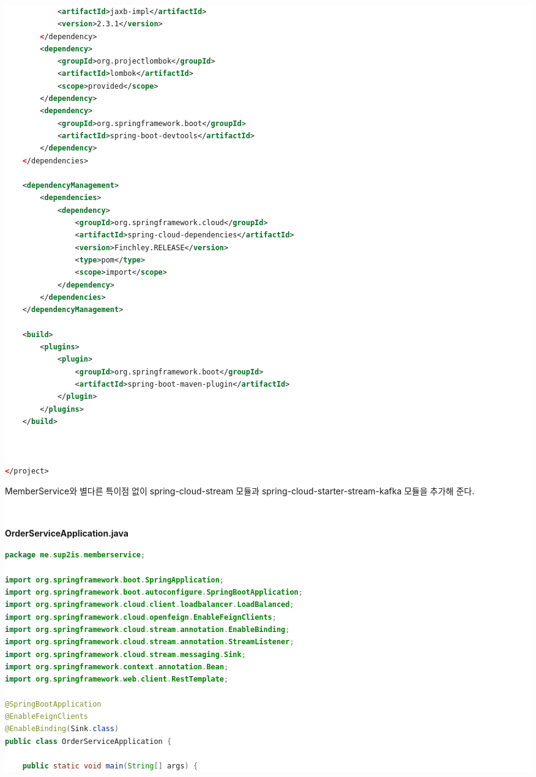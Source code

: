 ```xml
            <artifactId>jaxb-impl</artifactId>
            <version>2.3.1</version>
        </dependency>
        <dependency>
            <groupId>org.projectlombok</groupId>
            <artifactId>lombok</artifactId>
            <scope>provided</scope>
        </dependency>
        <dependency>
            <groupId>org.springframework.boot</groupId>
            <artifactId>spring-boot-devtools</artifactId>
        </dependency>
    </dependencies>

    <dependencyManagement>
        <dependencies>
            <dependency>
                <groupId>org.springframework.cloud</groupId>
                <artifactId>spring-cloud-dependencies</artifactId>
                <version>Finchley.RELEASE</version>
                <type>pom</type>
                <scope>import</scope>
            </dependency>
        </dependencies>
    </dependencyManagement>

    <build>
        <plugins>
            <plugin>
                <groupId>org.springframework.boot</groupId>
                <artifactId>spring-boot-maven-plugin</artifactId>
            </plugin>
        </plugins>
    </build>



</project>
```

MemberService와 별다른 특이점 없이 spring-cloud-stream 모듈과 spring-cloud-starter-stream-kafka 모듈을 추가해 준다.

<br>

**OrderServiceApplication.java**

```java
package me.sup2is.memberservice;

import org.springframework.boot.SpringApplication;
import org.springframework.boot.autoconfigure.SpringBootApplication;
import org.springframework.cloud.client.loadbalancer.LoadBalanced;
import org.springframework.cloud.openfeign.EnableFeignClients;
import org.springframework.cloud.stream.annotation.EnableBinding;
import org.springframework.cloud.stream.annotation.StreamListener;
import org.springframework.cloud.stream.messaging.Sink;
import org.springframework.context.annotation.Bean;
import org.springframework.web.client.RestTemplate;

@SpringBootApplication
@EnableFeignClients
@EnableBinding(Sink.class)
public class OrderServiceApplication {

    public static void main(String[] args) {
```
